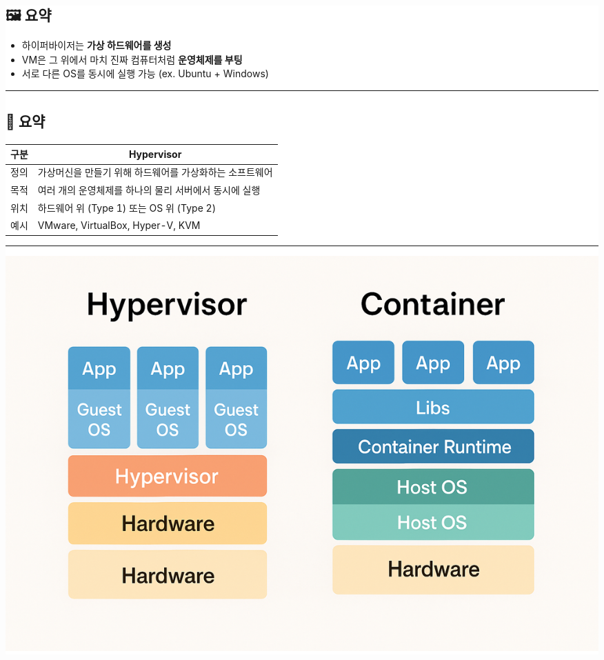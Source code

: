 
## 🖼 요약

- 하이퍼바이저는 **가상 하드웨어를 생성**
- VM은 그 위에서 마치 진짜 컴퓨터처럼 **운영체제를 부팅**
- 서로 다른 OS를 동시에 실행 가능 (ex. Ubuntu + Windows)

---

## 🎯 요약

| 구분 | Hypervisor |
| --- | --- |
| 정의 | 가상머신을 만들기 위해 하드웨어를 가상화하는 소프트웨어 |
| 목적 | 여러 개의 운영체제를 하나의 물리 서버에서 동시에 실행 |
| 위치 | 하드웨어 위 (Type 1) 또는 OS 위 (Type 2) |
| 예시 | VMware, VirtualBox, Hyper-V, KVM |

---

![hypervisor.png](hypervisor.png)
